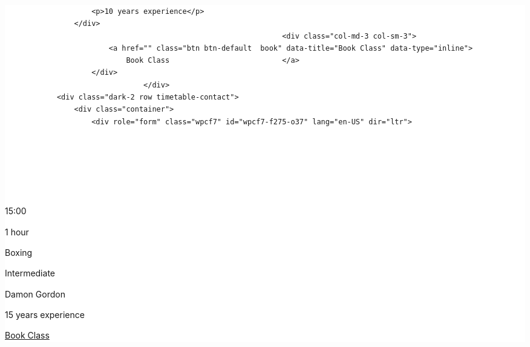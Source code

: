 						<p>10 years experience</p>
					</div>
																	<div class="col-md-3 col-sm-3">
							<a href="" class="btn btn-default  book" data-title="Book Class" data-type="inline">
								Book Class							</a>
						</div>
									</div>
				<div class="dark-2 row timetable-contact">
					<div class="container">
						<div role="form" class="wpcf7" id="wpcf7-f275-o37" lang="en-US" dir="ltr">
<div class="screen-reader-response"></div>

<div>





</div>
<p><span class="wpcf7-form-control-wrap your-name"></span><br />
<span class="wpcf7-form-control-wrap your-email"></span><span class="wpcf7-form-control-wrap selected-class"></span><br />
<span class="wpcf7-form-control-wrap bday"></span><br />
<span class="wpcf7-form-control-wrap bhour"></span><br />
<span class="wpcf7-form-control-wrap instructor"></span><br />
</p>
<div class="wpcf7-response-output wpcf7-display-none"></div></div>					</div>
				</div>
							<div class="row row-content">
					<div class="col-md-2 col-sm-2 book_hour">
	                    <span class="time">15:00</span>
						<p>1 hour</p>
					</div>
					<div class="col-md-3 col-sm-3 book_class">
						<span>Boxing</span>
						<p>Intermediate</p>
					</div>
					<div class="col-md-4 col-sm-4 book_instructor">
						<span>Damon Gordon</span>
						<p>15 years experience</p>
					</div>
																	<div class="col-md-3 col-sm-3">
							<a href="" class="btn btn-default  book" data-title="Book Class" data-type="inline">
								Book Class							</a>
						</div>
									</div>
				<div class="dark-2 row timetable-contact">
					<div class="container">
						<div role="form" class="wpcf7" id="wpcf7-f275-o38" lang="en-US" dir="ltr">
<div class="screen-reader-response"></div>

<div>



